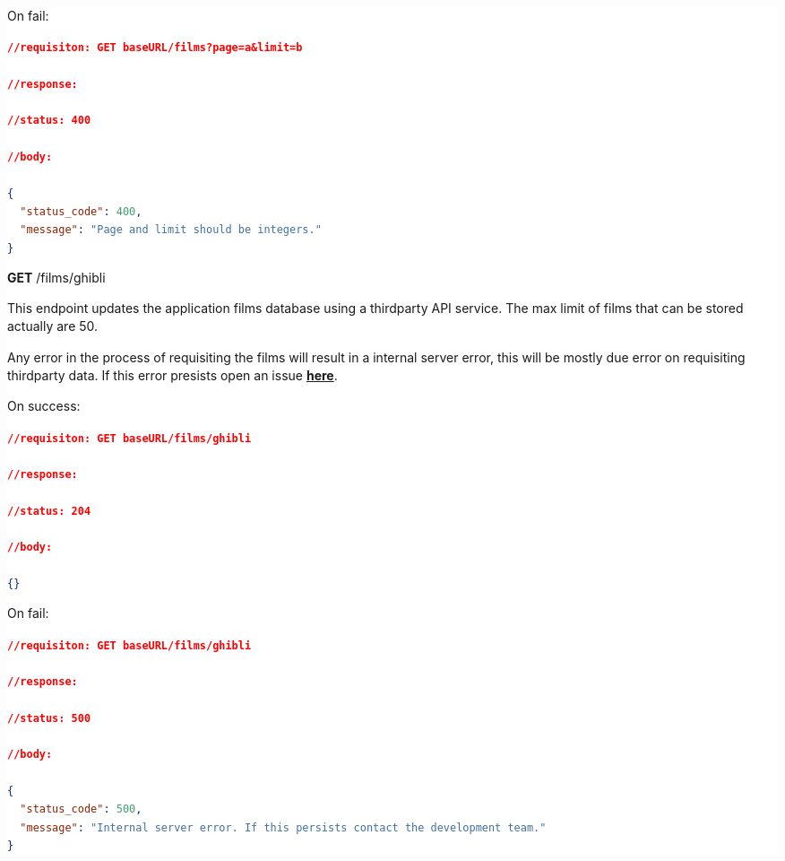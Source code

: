 On fail:

```json
//requisiton: GET baseURL/films?page=a&limit=b

//response:

//status: 400

//body:

{
  "status_code": 400,
  "message": "Page and limit should be integers."
}
```

**GET** /films/ghibli

This endpoint updates the application films database using a thirdparty API service. The max limit of films that can be stored actually are 50.

Any error in the process of requisiting the films will result in a internal server error, this will be mostly due error on requisiting thirdparty data. If this error presists open an issue [**here**](https://github.com/Ghibli-Studio-Films/studio-ghibli-films-backend/issues).

On success:

```json
//requisiton: GET baseURL/films/ghibli

//response:

//status: 204

//body:

{}
```

On fail:

```json
//requisiton: GET baseURL/films/ghibli

//response:

//status: 500

//body:

{
  "status_code": 500,
  "message": "Internal server error. If this persists contact the development team."
}
```
